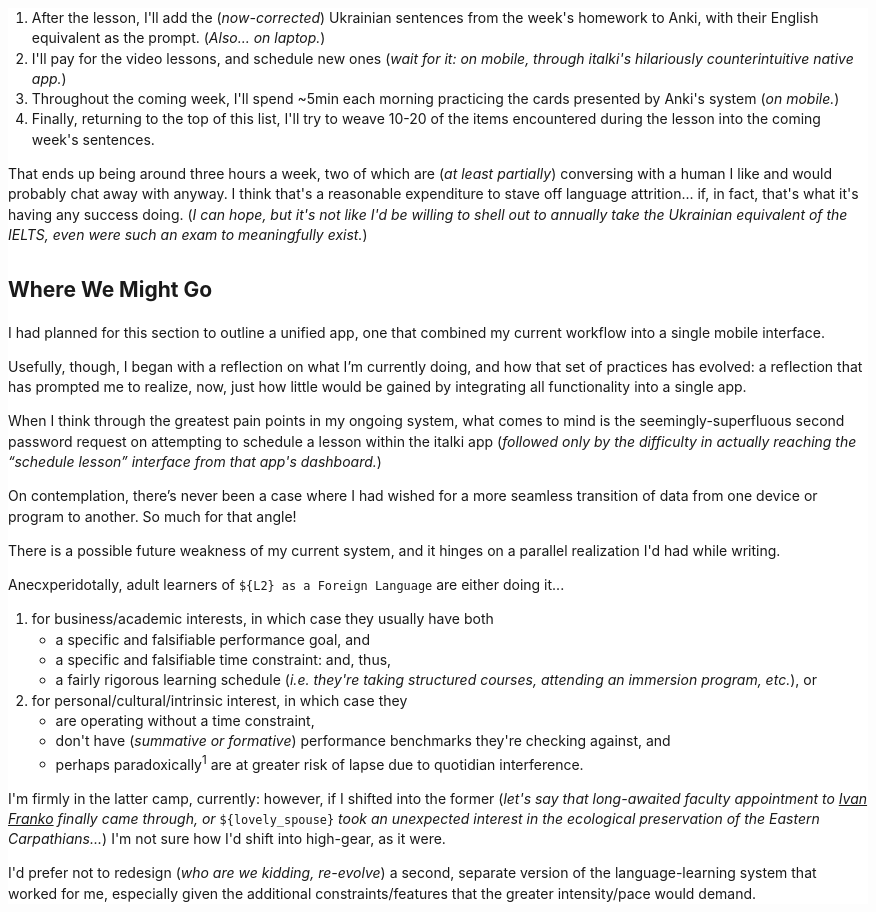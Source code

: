 1. After the lesson, I'll add the (_now-corrected_) Ukrainian sentences from the week's homework to Anki, with their English equivalent as the prompt. (_Also... on laptop._)
1. I'll pay for the video lessons, and schedule new ones (_wait for it: on mobile, through italki's hilariously counterintuitive native app._)
1. Throughout the coming week, I'll spend ~5min each morning practicing the cards presented by Anki's system (_on mobile._)
1. Finally, returning to the top of this list, I'll try to weave 10-20 of the items encountered during the lesson into the coming week's sentences.

That ends up being around three hours a week, two of which are (_at least partially_) conversing with a human I like and would probably chat away with anyway. I think that's a reasonable expenditure to stave off language attrition... if, in fact, that's what it's having any success doing. (_I can hope, but it's not like I'd be willing to shell out to annually take the Ukrainian equivalent of the IELTS, even were such an exam to meaningfully exist._)

## Where We Might Go

I had planned for this section to outline a unified app, one that combined my current workflow into a single mobile interface.

Usefully, though, I began with a reflection on what I’m currently doing, and how that set of practices has evolved: a reflection that has prompted me to realize, now, just how little would be gained by integrating all functionality into a single app.

When I think through the greatest pain points in my ongoing system, what comes to mind is the seemingly-superfluous second password request on attempting to schedule a lesson within the italki app (_followed only by the difficulty in actually reaching the “schedule lesson” interface from that app's dashboard._)

On contemplation, there’s never been a case where I had wished for a more seamless transition of data from one device or program to another. So much for that angle!

There is a possible future weakness of my current system, and it hinges on a parallel realization I'd had while writing.

Anecxperidotally, adult learners of `${L2} as a Foreign Language` are either doing it...
1. for business/academic interests, in which case they usually have both
    * a specific and falsifiable performance goal, and 
    * a specific and falsifiable time constraint: and, thus, 
    * a fairly rigorous learning schedule (_i.e. they're taking structured courses, attending an immersion program, etc._), or
2. for personal/cultural/intrinsic interest, in which case they
    * are operating without a time constraint,
    * don't have (_summative or formative_) performance benchmarks they're checking against, and
    * perhaps paradoxically<sup>1</sup> are at greater risk of lapse due to quotidian interference.

I'm firmly in the latter camp, currently: however, if I shifted into the former (_let's say that long-awaited faculty appointment to_ [_Ivan Franko_](https://en.wikipedia.org/wiki/University_of_Lviv) _finally came through, or_ `${lovely_spouse}` _took an unexpected interest in the ecological preservation of the Eastern Carpathians..._) I'm not sure how I'd shift into high-gear, as it were. 

I'd prefer not to redesign (_who are we kidding, re-evolve_) a second, separate version of the language-learning system that worked for me, especially given the additional constraints/features that the greater intensity/pace would demand.

